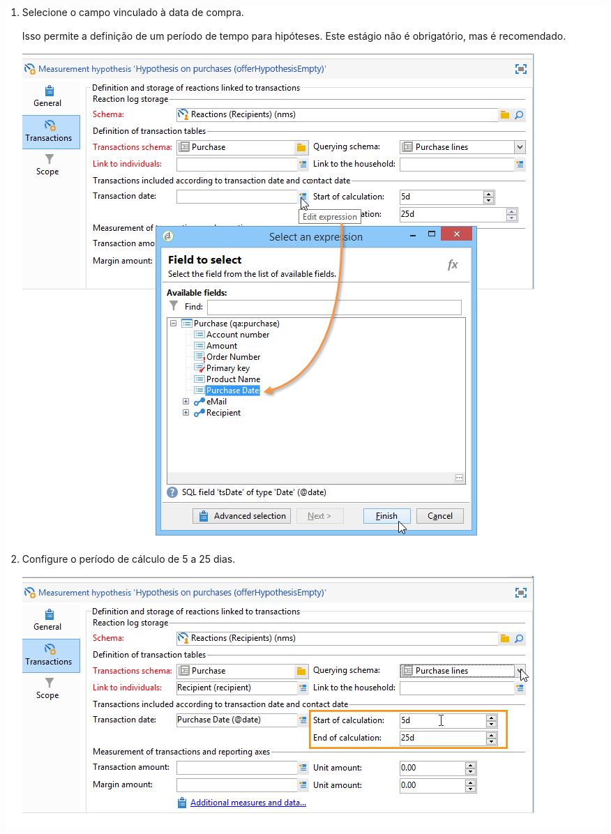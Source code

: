 1. Selecione o campo vinculado à data de compra.

   Isso permite a definição de um período de tempo para hipóteses. Este estágio não é obrigatório, mas é recomendado.

   ![](assets/response_hypothesis_model_example_010.png)

1. Configure o período de cálculo de 5 a 25 dias.

   ![](assets/response_hypothesis_model_example_005.png)
